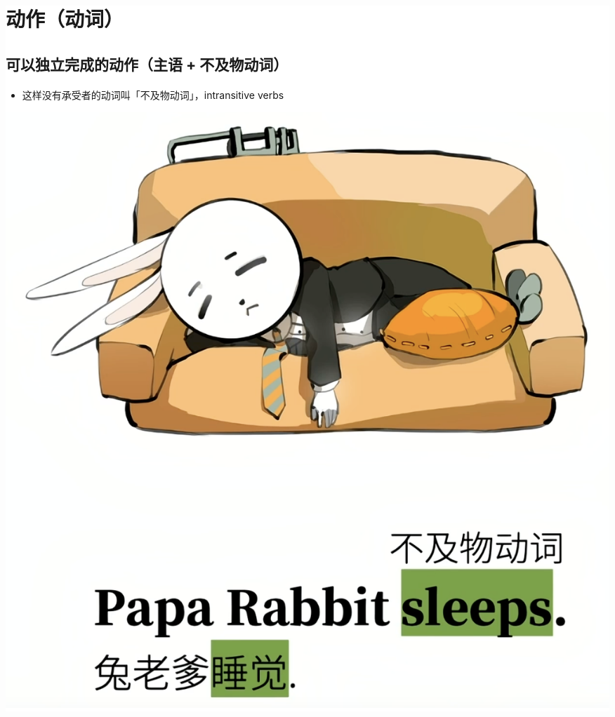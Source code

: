 

# 动作（动词）

## 可以独立完成的动作（主语 + 不及物动词）

- 这样没有承受者的动词叫「不及物动词」，intransitive verbs

![](image/Pasted%20image%2020220517141045.png)

